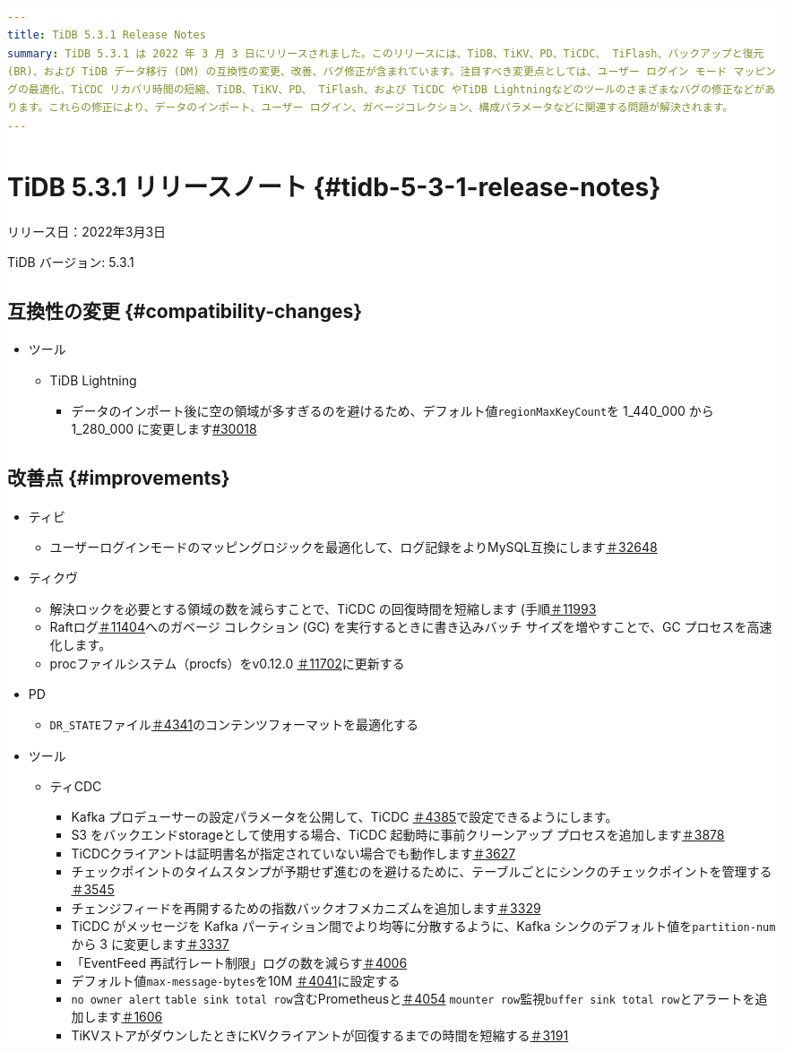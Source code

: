 ```yaml
---
title: TiDB 5.3.1 Release Notes
summary: TiDB 5.3.1 は 2022 年 3 月 3 日にリリースされました。このリリースには、TiDB、TiKV、PD、TiCDC、 TiFlash、バックアップと復元 (BR)、および TiDB データ移行 (DM) の互換性の変更、改善、バグ修正が含まれています。注目すべき変更点としては、ユーザー ログイン モード マッピングの最適化、TiCDC リカバリ時間の短縮、TiDB、TiKV、PD、 TiFlash、および TiCDC やTiDB Lightningなどのツールのさまざまなバグの修正などがあります。これらの修正により、データのインポート、ユーザー ログイン、ガベージコレクション、構成パラメータなどに関連する問題が解決されます。
---
```


# TiDB 5.3.1 リリースノート {#tidb-5-3-1-release-notes}

リリース日：2022年3月3日

TiDB バージョン: 5.3.1

## 互換性の変更 {#compatibility-changes}

-   ツール

    -   TiDB Lightning

        -   データのインポート後に空の領域が多すぎるのを避けるため、デフォルト値`regionMaxKeyCount`を 1_440_000 から 1_280_000 に変更します[#30018](https://github.com/pingcap/tidb/issues/30018)

## 改善点 {#improvements}

-   ティビ

    -   ユーザーログインモードのマッピングロジックを最適化して、ログ記録をよりMySQL互換にします[＃32648](https://github.com/pingcap/tidb/issues/32648)

-   ティクヴ

    -   解決ロックを必要とする領域の数を減らすことで、TiCDC の回復時間を短縮します (手順[＃11993](https://github.com/tikv/tikv/issues/11993)
    -   Raftログ[＃11404](https://github.com/tikv/tikv/issues/11404)へのガベージ コレクション (GC) を実行するときに書き込みバッチ サイズを増やすことで、GC プロセスを高速化します。
    -   procファイルシステム（procfs）をv0.12.0 [＃11702](https://github.com/tikv/tikv/issues/11702)に更新する

-   PD

    -   `DR_STATE`ファイル[＃4341](https://github.com/tikv/pd/issues/4341)のコンテンツフォーマットを最適化する

-   ツール

    -   ティCDC

        -   Kafka プロデューサーの設定パラメータを公開して、TiCDC [＃4385](https://github.com/pingcap/tiflow/issues/4385)で設定できるようにします。
        -   S3 をバックエンドstorageとして使用する場合、TiCDC 起動時に事前クリーンアップ プロセスを追加します[＃3878](https://github.com/pingcap/tiflow/issues/3878)
        -   TiCDCクライアントは証明書名が指定されていない場合でも動作します[＃3627](https://github.com/pingcap/tiflow/issues/3627)
        -   チェックポイントのタイムスタンプが予期せず進むのを避けるために、テーブルごとにシンクのチェックポイントを管理する[＃3545](https://github.com/pingcap/tiflow/issues/3545)
        -   チェンジフィードを再開するための指数バックオフメカニズムを追加します[＃3329](https://github.com/pingcap/tiflow/issues/3329)
        -   TiCDC がメッセージを Kafka パーティション間でより均等に分散するように、Kafka シンクのデフォルト値を`partition-num`から 3 に変更します[＃3337](https://github.com/pingcap/tiflow/issues/3337)
        -   「EventFeed 再試行レート制限」ログの数を減らす[＃4006](https://github.com/pingcap/tiflow/issues/4006)
        -   デフォルト値`max-message-bytes`を10M [＃4041](https://github.com/pingcap/tiflow/issues/4041)に設定する
        -   `no owner alert` `table sink total row`含むPrometheusと[＃4054](https://github.com/pingcap/tiflow/issues/4054) `mounter row`監視`buffer sink total row`とアラートを追加します[＃1606](https://github.com/pingcap/tiflow/issues/1606)
        -   TiKVストアがダウンしたときにKVクライアントが回復するまでの時間を短縮する[＃3191](https://github.com/pingcap/tiflow/issues/3191)
